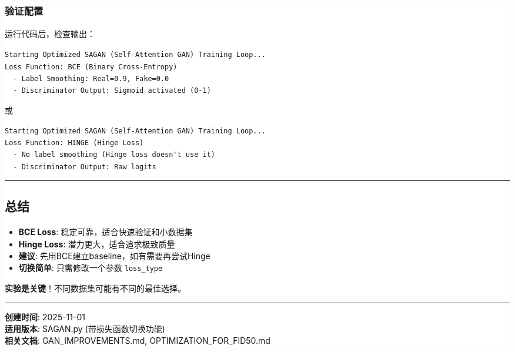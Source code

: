 ### 验证配置

运行代码后，检查输出：
```
Starting Optimized SAGAN (Self-Attention GAN) Training Loop...
Loss Function: BCE (Binary Cross-Entropy)
  - Label Smoothing: Real=0.9, Fake=0.0
  - Discriminator Output: Sigmoid activated (0-1)
```

或

```
Starting Optimized SAGAN (Self-Attention GAN) Training Loop...
Loss Function: HINGE (Hinge Loss)
  - No label smoothing (Hinge loss doesn't use it)
  - Discriminator Output: Raw logits
```

---

## 总结

- **BCE Loss**: 稳定可靠，适合快速验证和小数据集
- **Hinge Loss**: 潜力更大，适合追求极致质量
- **建议**: 先用BCE建立baseline，如有需要再尝试Hinge
- **切换简单**: 只需修改一个参数 `loss_type`

**实验是关键**！不同数据集可能有不同的最佳选择。

---

**创建时间**: 2025-11-01  
**适用版本**: SAGAN.py (带损失函数切换功能)  
**相关文档**: GAN_IMPROVEMENTS.md, OPTIMIZATION_FOR_FID50.md
